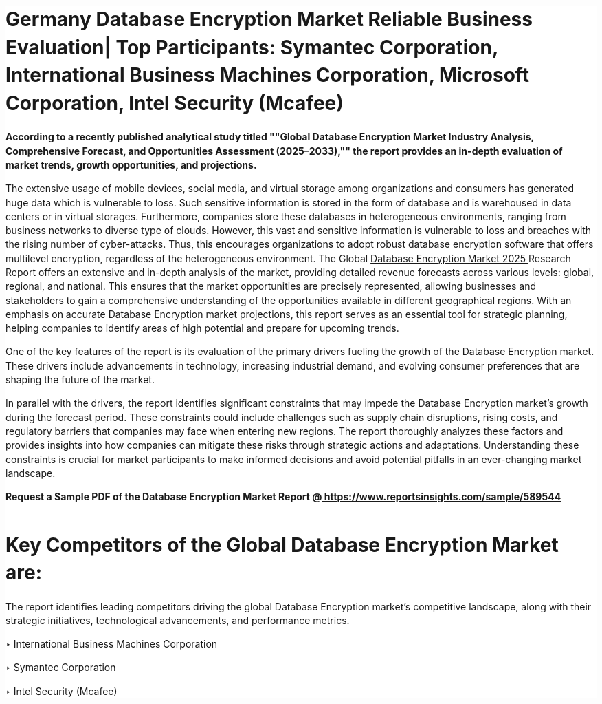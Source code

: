 # Germany Database Encryption Market Reliable Business Evaluation| Top Participants: Symantec Corporation, International Business Machines Corporation,  Microsoft Corporation,  Intel Security (Mcafee)

<strong>According to a recently published analytical study titled ""Global Database Encryption Market Industry Analysis, Comprehensive Forecast, and Opportunities Assessment (2025–2033),"" the report provides an in-depth evaluation of market trends, growth opportunities, and projections.</strong>

The extensive usage of mobile devices, social media, and virtual storage among organizations and consumers has generated huge data which is vulnerable to loss. Such sensitive information is stored in the form of database and is warehoused in data centers or in virtual storages. Furthermore, companies store these databases in heterogeneous environments, ranging from business networks to diverse type of clouds. However, this vast and sensitive information is vulnerable to loss and breaches with the rising number of cyber-attacks. Thus, this encourages organizations to adopt robust database encryption software that offers multilevel encryption, regardless of the heterogeneous environment. The Global <a href=https://www.reportsinsights.com/sample/589544>Database Encryption Market 2025 </a> Research Report offers an extensive and in-depth analysis of the market, providing detailed revenue forecasts across various levels: global, regional, and national. This ensures that the market opportunities are precisely represented, allowing businesses and stakeholders to gain a comprehensive understanding of the opportunities available in different geographical regions. With an emphasis on accurate Database Encryption market projections, this report serves as an essential tool for strategic planning, helping companies to identify areas of high potential and prepare for upcoming trends.

One of the key features of the report is its evaluation of the primary drivers fueling the growth of the Database Encryption market. These drivers include advancements in technology, increasing industrial demand, and evolving consumer preferences that are shaping the future of the market. 

In parallel with the drivers, the report identifies significant constraints that may impede the Database Encryption market’s growth during the forecast period. These constraints could include challenges such as supply chain disruptions, rising costs, and regulatory barriers that companies may face when entering new regions. The report thoroughly analyzes these factors and provides insights into how companies can mitigate these risks through strategic actions and adaptations. Understanding these constraints is crucial for market participants to make informed decisions and avoid potential pitfalls in an ever-changing market landscape.

<strong>Request a Sample PDF of the Database Encryption Market Report </strong><strong>@<a href=https://www.reportsinsights.com/sample/589544> https://www.reportsinsights.com/sample/589544</a></strong></font>

# <strong>Key Competitors of the Global Database Encryption Market are:</strong>

The report identifies leading competitors driving the global Database Encryption market’s competitive landscape, along with their strategic initiatives, technological advancements, and performance metrics.

‣ International Business Machines Corporation

‣ Symantec Corporation

‣ Intel Security (Mcafee)
